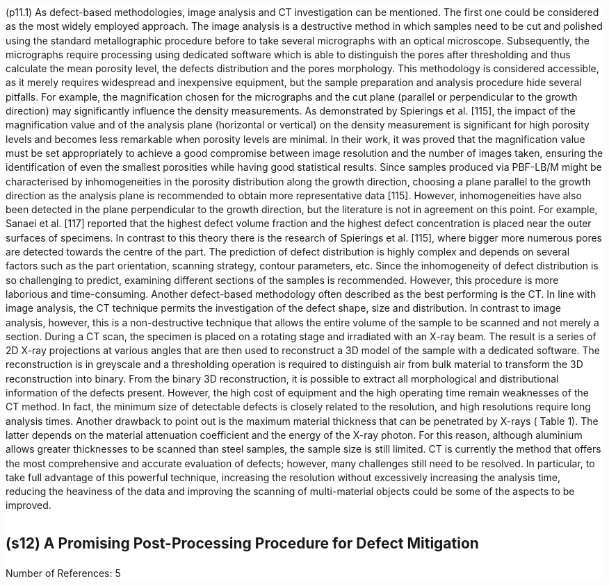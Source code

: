 (p11.1) As defect-based methodologies, image analysis and CT investigation can be mentioned. The first one could be considered as the most widely employed approach. The image analysis is a destructive method in which samples need to be cut and polished using the standard metallographic procedure before to take several micrographs with an optical microscope. Subsequently, the micrographs require processing using dedicated software which is able to distinguish the pores after thresholding and thus calculate the mean porosity level, the defects distribution and the pores morphology. This methodology is considered accessible, as it merely requires widespread and inexpensive equipment, but the sample preparation and analysis procedure hide several pitfalls. For example, the magnification chosen for the micrographs and the cut plane (parallel or perpendicular to the growth direction) may significantly influence the density measurements. As demonstrated by Spierings et al. [115], the impact of the magnification value and of the analysis plane (horizontal or vertical) on the density measurement is significant for high porosity levels and becomes less remarkable when porosity levels are minimal. In their work, it was proved that the magnification value must be set appropriately to achieve a good compromise between image resolution and the number of images taken, ensuring the identification of even the smallest porosities while having good statistical results. Since samples produced via PBF-LB/M might be characterised by inhomogeneities in the porosity distribution along the growth direction, choosing a plane parallel to the growth direction as the analysis plane is recommended to obtain more representative data [115]. However, inhomogeneities have also been detected in the plane perpendicular to the growth direction, but the literature is not in agreement on this point. For example, Sanaei et al. [117] reported that the highest defect volume fraction and the highest defect concentration is placed near the outer surfaces of specimens. In contrast to this theory there is the research of Spierings et al. [115], where bigger more numerous pores are detected towards the centre of the part. The prediction of defect distribution is highly complex and depends on several factors such as the part orientation, scanning strategy, contour parameters, etc. Since the inhomogeneity of defect distribution is so challenging to predict, examining different sections of the samples is recommended. However, this procedure is more laborious and time-consuming. Another defect-based methodology often described as the best performing is the CT. In line with image analysis, the CT technique permits the investigation of the defect shape, size and distribution. In contrast to image analysis, however, this is a non-destructive technique that allows the entire volume of the sample to be scanned and not merely a section. During a CT scan, the specimen is placed on a rotating stage and irradiated with an X-ray beam. The result is a series of 2D X-ray projections at various angles that are then used to reconstruct a 3D model of the sample with a dedicated software. The reconstruction is in greyscale and a thresholding operation is required to distinguish air from bulk material to transform the 3D reconstruction into binary. From the binary 3D reconstruction, it is possible to extract all morphological and distributional information of the defects present. However, the high cost of equipment and the high operating time remain weaknesses of the CT method. In fact, the minimum size of detectable defects is closely related to the resolution, and high resolutions require long analysis times. Another drawback to point out is the maximum material thickness that can be penetrated by X-rays ( Table 1). The latter depends on the material attenuation coefficient and the energy of the X-ray photon. For this reason, although aluminium allows greater thicknesses to be scanned than steel samples, the sample size is still limited. CT is currently the method that offers the most comprehensive and accurate evaluation of defects; however, many challenges still need to be resolved. In particular, to take full advantage of this powerful technique, increasing the resolution without excessively increasing the analysis time, reducing the heaviness of the data and improving the scanning of multi-material objects could be some of the aspects to be improved.
## (s12) A Promising Post-Processing Procedure for Defect Mitigation
Number of References: 5
